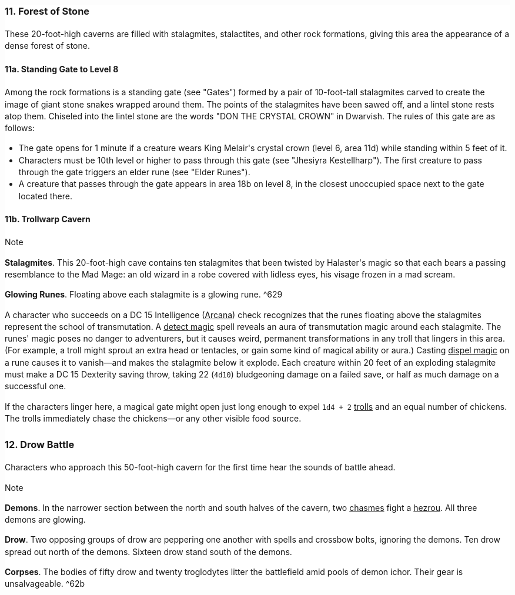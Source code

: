 ### 11. Forest of Stone

These 20-foot-high caverns are filled with stalagmites, stalactites, and other rock formations, giving this area the appearance of a dense forest of stone.

#### 11a. Standing Gate to Level 8

Among the rock formations is a standing gate (see "Gates") formed by a pair of 10-foot-tall stalagmites carved to create the image of giant stone snakes wrapped around them. The points of the stalagmites have been sawed off, and a lintel stone rests atop them. Chiseled into the lintel stone are the words "DON THE CRYSTAL CROWN" in Dwarvish. The rules of this gate are as follows:

- The gate opens for 1 minute if a creature wears King Melair's crystal crown (level 6, area 11d) while standing within 5 feet of it.  
- Characters must be 10th level or higher to pass through this gate (see "Jhesiyra Kestellharp"). The first creature to pass through the gate triggers an elder rune (see "Elder Runes").  
- A creature that passes through the gate appears in area 18b on level 8, in the closest unoccupied space next to the gate located there.  

#### 11b. Trollwarp Cavern

> [!note] 
> 
> **Stalagmites**. This 20-foot-high cave contains ten stalagmites that been twisted by Halaster's magic so that each bears a passing resemblance to the Mad Mage: an old wizard in a robe covered with lidless eyes, his visage frozen in a mad scream.
> 
> **Glowing Runes**. Floating above each stalagmite is a glowing rune.
^629

A character who succeeds on a DC 15 Intelligence ([Arcana](Mechanics/Rules/skills.md#Arcana)) check recognizes that the runes floating above the stalagmites represent the school of transmutation. A [detect magic](Mechanics/spells/detect-magic.md) spell reveals an aura of transmutation magic around each stalagmite. The runes' magic poses no danger to adventurers, but it causes weird, permanent transformations in any troll that lingers in this area. (For example, a troll might sprout an extra head or tentacles, or gain some kind of magical ability or aura.) Casting [dispel magic](Mechanics/spells/dispel-magic.md) on a rune causes it to vanish—and makes the stalagmite below it explode. Each creature within 20 feet of an exploding stalagmite must make a DC 15 Dexterity saving throw, taking 22 (`4d10`) bludgeoning damage on a failed save, or half as much damage on a successful one.

If the characters linger here, a magical gate might open just long enough to expel `1d4 + 2` [trolls](Mechanics/bestiary/giant/troll.md) and an equal number of chickens. The trolls immediately chase the chickens—or any other visible food source.

### 12. Drow Battle

Characters who approach this 50-foot-high cavern for the first time hear the sounds of battle ahead.

> [!note] 
> 
> **Demons**. In the narrower section between the north and south halves of the cavern, two [chasmes](Mechanics/bestiary/fiend/chasme.md) fight a [hezrou](Mechanics/bestiary/fiend/hezrou.md). All three demons are glowing.
> 
> **Drow**. Two opposing groups of drow are peppering one another with spells and crossbow bolts, ignoring the demons. Ten drow spread out north of the demons. Sixteen drow stand south of the demons.
> 
> **Corpses**. The bodies of fifty drow and twenty troglodytes litter the battlefield amid pools of demon ichor. Their gear is unsalvageable.
^62b
